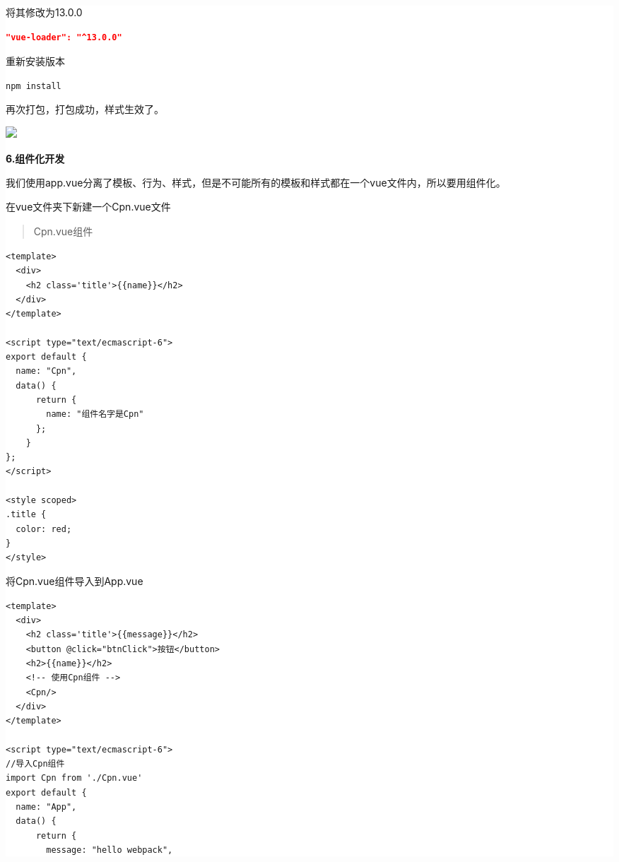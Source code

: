 将其修改为13.0.0

```json
"vue-loader": "^13.0.0"
```

重新安装版本

```shell
npm install
```

再次打包，打包成功，样式生效了。

![](./images/15-25.png)

**6.组件化开发**

我们使用app.vue分离了模板、行为、样式，但是不可能所有的模板和样式都在一个vue文件内，所以要用组件化。

在vue文件夹下新建一个Cpn.vue文件

> Cpn.vue组件

```vue
<template>
  <div>
    <h2 class='title'>{{name}}</h2>
  </div>
</template>

<script type="text/ecmascript-6">
export default {
  name: "Cpn",
  data() {
      return {
        name: "组件名字是Cpn"
      };
    }
};
</script>

<style scoped>
.title {
  color: red;
}
</style>
```

将Cpn.vue组件导入到App.vue

```vue
<template>
  <div>
    <h2 class='title'>{{message}}</h2>
    <button @click="btnClick">按钮</button>
    <h2>{{name}}</h2>
    <!-- 使用Cpn组件 -->
    <Cpn/>
  </div>
</template>

<script type="text/ecmascript-6">
//导入Cpn组件
import Cpn from './Cpn.vue'
export default {
  name: "App",
  data() {
      return {
        message: "hello webpack",
```